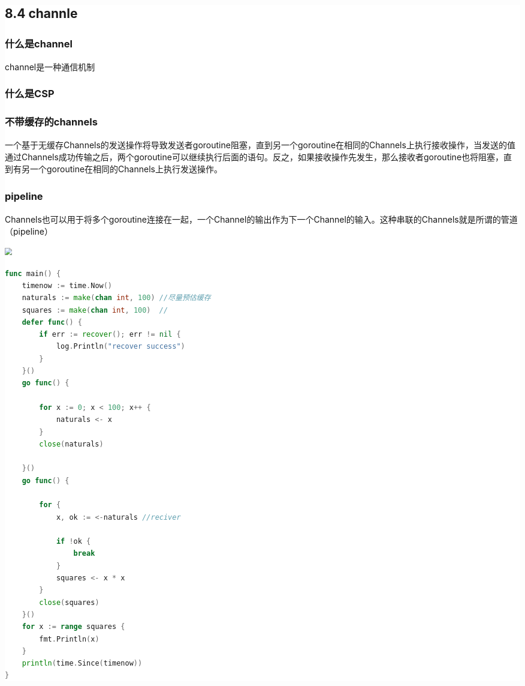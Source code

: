 ##  8.4 channle

### 什么是channel



channel是一种通信机制



### 什么是CSP



### 不带缓存的channels

一个基于无缓存Channels的发送操作将导致发送者goroutine阻塞，直到另一个goroutine在相同的Channels上执行接收操作，当发送的值通过Channels成功传输之后，两个goroutine可以继续执行后面的语句。反之，如果接收操作先发生，那么接收者goroutine也将阻塞，直到有另一个goroutine在相同的Channels上执行发送操作。



### pipeline

Channels也可以用于将多个goroutine连接在一起，一个Channel的输出作为下一个Channel的输入。这种串联的Channels就是所谓的管道（pipeline）

<img src="https://gitee.com/matytan/tupic/raw/master/uPic/ch8-01.png" style="zoom:75%;" />

```go
func main() {
	timenow := time.Now()
	naturals := make(chan int, 100) //尽量预估缓存
	squares := make(chan int, 100)  //
	defer func() {
		if err := recover(); err != nil {
			log.Println("recover success")
		}
	}()
	go func() {

		for x := 0; x < 100; x++ {
			naturals <- x
		}
		close(naturals)

	}()
	go func() {

		for {
			x, ok := <-naturals //reciver

			if !ok {
				break
			}
			squares <- x * x
		}
		close(squares)
	}()
	for x := range squares {
		fmt.Println(x)
	}
	println(time.Since(timenow))
}
```
